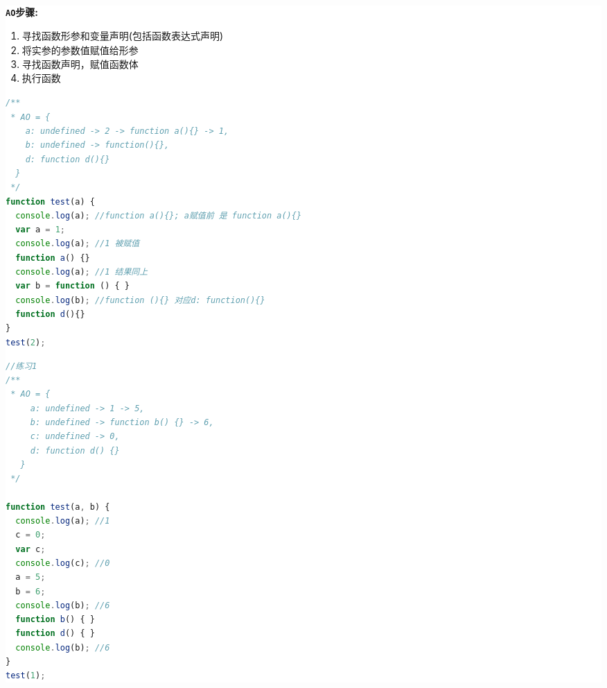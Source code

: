 **`AO`步骤:**

1. 寻找函数形参和变量声明(包括函数表达式声明)
2. 将实参的参数值赋值给形参
3. 寻找函数声明，赋值函数体
4. 执行函数

```js
/**
 * AO = {
    a: undefined -> 2 -> function a(){} -> 1,
    b: undefined -> function(){},
    d: function d(){}
  }
 */
function test(a) {
  console.log(a); //function a(){}; a赋值前 是 function a(){}
  var a = 1;
  console.log(a); //1 被赋值
  function a() {}
  console.log(a); //1 结果同上
  var b = function () { }
  console.log(b); //function (){} 对应d: function(){}
  function d(){}
}
test(2);
```

```js
//练习1
/**
 * AO = {
     a: undefined -> 1 -> 5,
     b: undefined -> function b() {} -> 6,
     c: undefined -> 0,
     d: function d() {}
   }
 */

function test(a, b) {
  console.log(a); //1
  c = 0;
  var c;
  console.log(c); //0
  a = 5;
  b = 6;
  console.log(b); //6
  function b() { }
  function d() { }
  console.log(b); //6
}
test(1);
```
